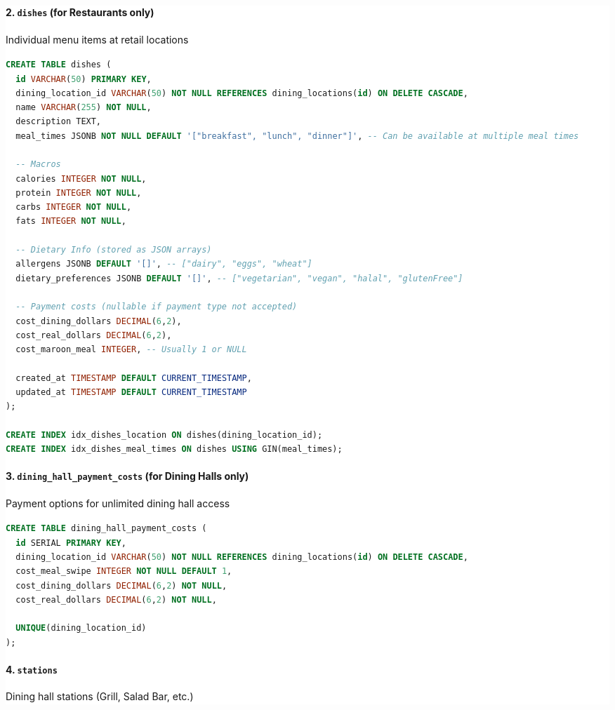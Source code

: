 #### 2. `dishes` (for Restaurants only)
Individual menu items at retail locations

```sql
CREATE TABLE dishes (
  id VARCHAR(50) PRIMARY KEY,
  dining_location_id VARCHAR(50) NOT NULL REFERENCES dining_locations(id) ON DELETE CASCADE,
  name VARCHAR(255) NOT NULL,
  description TEXT,
  meal_times JSONB NOT NULL DEFAULT '["breakfast", "lunch", "dinner"]', -- Can be available at multiple meal times
  
  -- Macros
  calories INTEGER NOT NULL,
  protein INTEGER NOT NULL,
  carbs INTEGER NOT NULL,
  fats INTEGER NOT NULL,
  
  -- Dietary Info (stored as JSON arrays)
  allergens JSONB DEFAULT '[]', -- ["dairy", "eggs", "wheat"]
  dietary_preferences JSONB DEFAULT '[]', -- ["vegetarian", "vegan", "halal", "glutenFree"]
  
  -- Payment costs (nullable if payment type not accepted)
  cost_dining_dollars DECIMAL(6,2),
  cost_real_dollars DECIMAL(6,2),
  cost_maroon_meal INTEGER, -- Usually 1 or NULL
  
  created_at TIMESTAMP DEFAULT CURRENT_TIMESTAMP,
  updated_at TIMESTAMP DEFAULT CURRENT_TIMESTAMP
);

CREATE INDEX idx_dishes_location ON dishes(dining_location_id);
CREATE INDEX idx_dishes_meal_times ON dishes USING GIN(meal_times);
```

#### 3. `dining_hall_payment_costs` (for Dining Halls only)
Payment options for unlimited dining hall access

```sql
CREATE TABLE dining_hall_payment_costs (
  id SERIAL PRIMARY KEY,
  dining_location_id VARCHAR(50) NOT NULL REFERENCES dining_locations(id) ON DELETE CASCADE,
  cost_meal_swipe INTEGER NOT NULL DEFAULT 1,
  cost_dining_dollars DECIMAL(6,2) NOT NULL,
  cost_real_dollars DECIMAL(6,2) NOT NULL,
  
  UNIQUE(dining_location_id)
);
```

#### 4. `stations`
Dining hall stations (Grill, Salad Bar, etc.)
